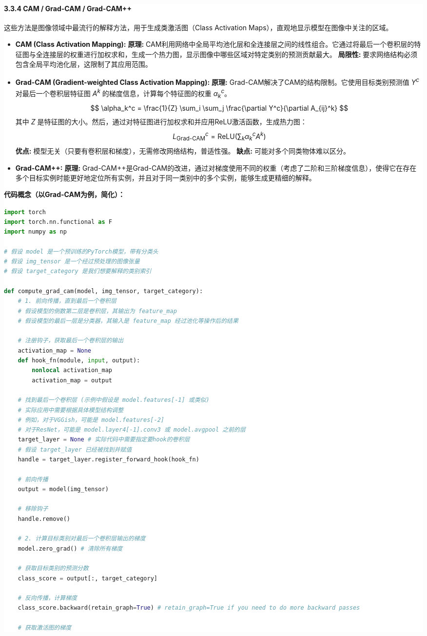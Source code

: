 #### 3.3.4 CAM / Grad-CAM / Grad-CAM++

这些方法是图像领域中最流行的解释方法，用于生成类激活图（Class Activation Maps），直观地显示模型在图像中关注的区域。

*   **CAM (Class Activation Mapping):**
    **原理:** CAM利用网络中全局平均池化层和全连接层之间的线性组合。它通过将最后一个卷积层的特征图与全连接层的权重进行加权求和，生成一个热力图，显示图像中哪些区域对特定类别的预测贡献最大。
    **局限性:** 要求网络结构必须包含全局平均池化层，这限制了其应用范围。

*   **Grad-CAM (Gradient-weighted Class Activation Mapping):**
    **原理:** Grad-CAM解决了CAM的结构限制。它使用目标类别预测值 $Y^c$ 对最后一个卷积层特征图 $A^k$ 的梯度信息，计算每个特征图的权重 $\alpha_k^c$。
    $$ \alpha_k^c = \frac{1}{Z} \sum_i \sum_j \frac{\partial Y^c}{\partial A_{ij}^k} $$
    其中 $Z$ 是特征图的大小。然后，通过对特征图进行加权求和并应用ReLU激活函数，生成热力图：
    $$ L_{\text{Grad-CAM}}^c = \text{ReLU}\left(\sum_k \alpha_k^c A^k\right) $$
    **优点:** 模型无关（只要有卷积层和梯度），无需修改网络结构，普适性强。
    **缺点:** 可能对多个同类物体难以区分。

*   **Grad-CAM++:**
    **原理:** Grad-CAM++是Grad-CAM的改进，通过对梯度使用不同的权重（考虑了二阶和三阶梯度信息），使得它在存在多个目标实例时能更好地定位所有实例，并且对于同一类别中的多个实例，能够生成更精细的解释。

**代码概念（以Grad-CAM为例，简化）：**
```python
import torch
import torch.nn.functional as F
import numpy as np

# 假设 model 是一个预训练的PyTorch模型，带有分类头
# 假设 img_tensor 是一个经过预处理的图像张量
# 假设 target_category 是我们想要解释的类别索引

def compute_grad_cam(model, img_tensor, target_category):
    # 1. 前向传播，直到最后一个卷积层
    # 假设模型的倒数第二层是卷积层，其输出为 feature_map
    # 假设模型的最后一层是分类器，其输入是 feature_map 经过池化等操作后的结果

    # 注册钩子，获取最后一个卷积层的输出
    activation_map = None
    def hook_fn(module, input, output):
        nonlocal activation_map
        activation_map = output
    
    # 找到最后一个卷积层 (示例中假设是 model.features[-1] 或类似)
    # 实际应用中需要根据具体模型结构调整
    # 例如，对于VGGish，可能是 model.features[-2]
    # 对于ResNet，可能是 model.layer4[-1].conv3 或 model.avgpool 之前的层
    target_layer = None # 实际代码中需要指定要hook的卷积层
    # 假设 target_layer 已经被找到并赋值
    handle = target_layer.register_forward_hook(hook_fn)

    # 前向传播
    output = model(img_tensor)
    
    # 移除钩子
    handle.remove()

    # 2. 计算目标类别对最后一个卷积层输出的梯度
    model.zero_grad() # 清除所有梯度
    
    # 获取目标类别的预测分数
    class_score = output[:, target_category]
    
    # 反向传播，计算梯度
    class_score.backward(retain_graph=True) # retain_graph=True if you need to do more backward passes

    # 获取激活图的梯度
```